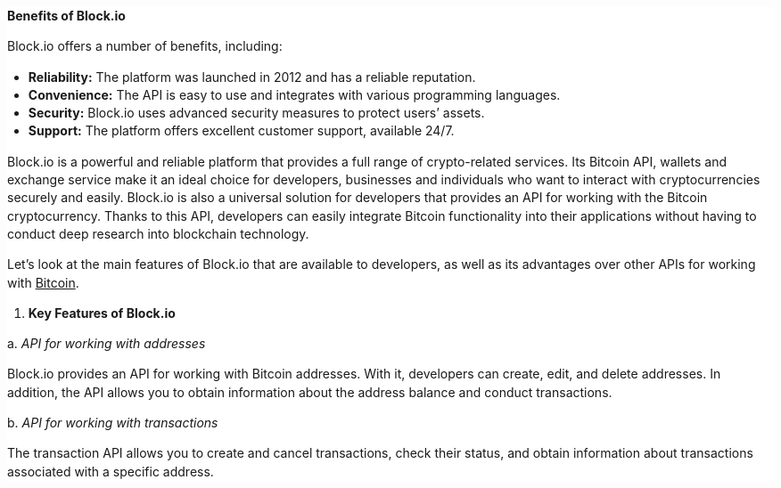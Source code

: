 

<p><strong>Benefits of Block.io</strong></p>



<p>Block.io offers a number of benefits, including:</p>



<ul>
<li><strong>Reliability:</strong> The platform was launched in 2012 and has a reliable reputation.</li>



<li><strong>Convenience:</strong> The API is easy to use and integrates with various programming languages.</li>



<li><strong>Security:</strong> Block.io uses advanced security measures to protect users’ assets.</li>



<li><strong>Support:</strong> The platform offers excellent customer support, available 24/7.</li>
</ul>



<p>Block.io is a powerful and reliable platform that provides a full range of crypto-related services. Its Bitcoin API, wallets and exchange service make it an ideal choice for developers, businesses and individuals who want to interact with cryptocurrencies securely and easily. Block.io is also a universal solution for developers that provides an API for working with the Bitcoin cryptocurrency. Thanks to this API, developers can easily integrate Bitcoin functionality into their applications without having to conduct deep research into blockchain technology.</p>



<p>Let’s look at the main features of Block.io that are available to developers, as well as its advantages over other APIs for working with&nbsp;<a href="https://github.com/smartiden/Bitcoin-Integration">Bitcoin</a>.</p>



<ol>
<li><strong>Key Features of Block.io</strong></li>
</ol>



<p>a.&nbsp;<em>API for working with addresses</em></p>



<p>Block.io provides an API for working with Bitcoin addresses. With it, developers can create, edit, and delete addresses. In addition, the API allows you to obtain information about the address balance and conduct transactions.</p>



<p>b.&nbsp;<em>API for working with transactions</em></p>



<p>The transaction API allows you to create and cancel transactions, check their status, and obtain information about transactions associated with a specific address.</p>
